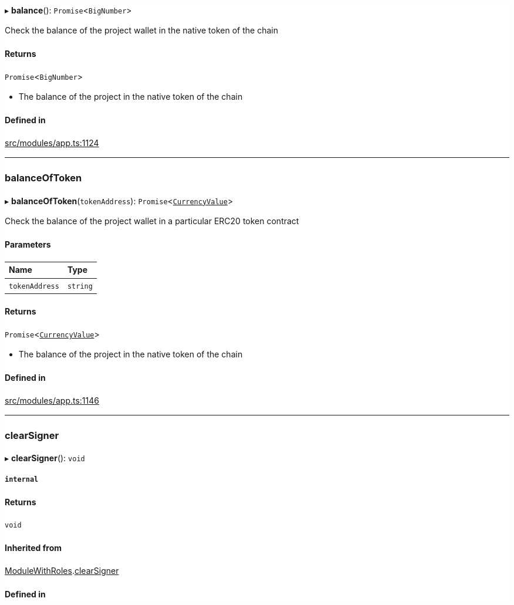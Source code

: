 ▸ **balance**(): `Promise`<`BigNumber`\>

Check the balance of the project wallet in the native token of the chain

#### Returns

`Promise`<`BigNumber`\>

- The balance of the project in the native token of the chain

#### Defined in

[src/modules/app.ts:1124](https://github.com/PrasoonPratham/nftlabs-sdk-ts/blob/e7d1d7f/src/modules/app.ts#L1124)

___

### balanceOfToken

▸ **balanceOfToken**(`tokenAddress`): `Promise`<[`CurrencyValue`](../interfaces/CurrencyValue)\>

Check the balance of the project wallet in a particular
ERC20 token contract

#### Parameters

| Name | Type |
| :------ | :------ |
| `tokenAddress` | `string` |

#### Returns

`Promise`<[`CurrencyValue`](../interfaces/CurrencyValue)\>

- The balance of the project in the native token of the chain

#### Defined in

[src/modules/app.ts:1146](https://github.com/PrasoonPratham/nftlabs-sdk-ts/blob/e7d1d7f/src/modules/app.ts#L1146)

___

### clearSigner

▸ **clearSigner**(): `void`

**`internal`**

#### Returns

`void`

#### Inherited from

[ModuleWithRoles](ModuleWithRoles).[clearSigner](ModuleWithRoles#clearsigner)

#### Defined in
